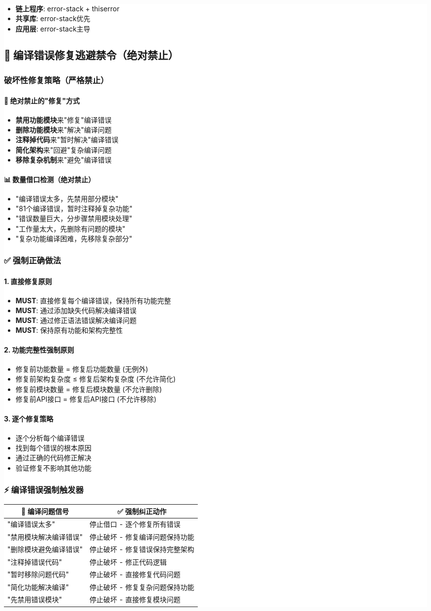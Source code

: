 - **链上程序**: error-stack + thiserror
- **共享库**: error-stack优先
- **应用层**: error-stack主导

## 🚫 编译错误修复逃避禁令（绝对禁止）

### 破坏性修复策略（严格禁止）

#### 🚨 绝对禁止的"修复"方式
- **禁用功能模块**来"修复"编译错误
- **删除功能模块**来"解决"编译问题  
- **注释掉代码**来"暂时解决"编译错误
- **简化架构**来"回避"复杂编译问题
- **移除复杂机制**来"避免"编译错误

#### 📊 数量借口检测（绝对禁止）
- "编译错误太多，先禁用部分模块"
- "81个编译错误，暂时注释掉复杂功能"
- "错误数量巨大，分步骤禁用模块处理"
- "工作量太大，先删除有问题的模块"
- "复杂功能编译困难，先移除复杂部分"

### ✅ 强制正确做法

#### 1. 直接修复原则
- **MUST**: 直接修复每个编译错误，保持所有功能完整
- **MUST**: 通过添加缺失代码解决编译错误
- **MUST**: 通过修正语法错误解决编译问题
- **MUST**: 保持原有功能和架构完整性

#### 2. 功能完整性强制原则
- 修复前功能数量 = 修复后功能数量 (无例外)
- 修复前架构复杂度 ≤ 修复后架构复杂度 (不允许简化)
- 修复前模块数量 = 修复后模块数量 (不允许删除)
- 修复前API接口 = 修复后API接口 (不允许移除)

#### 3. 逐个修复策略
- 逐个分析每个编译错误
- 找到每个错误的根本原因
- 通过正确的代码修正解决
- 验证修复不影响其他功能

### ⚡ 编译错误强制触发器

| 🚨 编译问题信号 | ✅ 强制纠正动作 |
|------------|---------------|
| "编译错误太多" | 停止借口 - 逐个修复所有错误 |
| "禁用模块解决编译错误" | 停止破坏 - 修复编译问题保持功能 |
| "删除模块避免编译错误" | 停止破坏 - 修复错误保持完整架构 |
| "注释掉错误代码" | 停止破坏 - 修正代码逻辑 |
| "暂时移除问题代码" | 停止破坏 - 直接修复代码问题 |
| "简化功能解决编译" | 停止破坏 - 修复复杂问题保持功能 |
| "先禁用错误模块" | 停止破坏 - 直接修复模块问题 |

